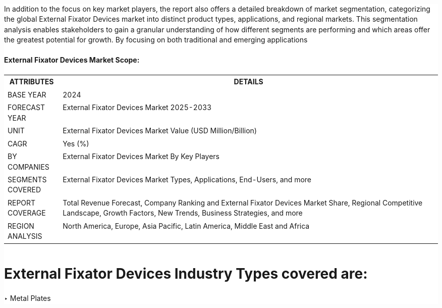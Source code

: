 In addition to the focus on key market players, the report also offers a detailed breakdown of market segmentation, categorizing the global External Fixator Devices market into distinct product types, applications, and regional markets. This segmentation analysis enables stakeholders to gain a granular understanding of how different segments are performing and which areas offer the greatest potential for growth. By focusing on both traditional and emerging applications

<h4>External Fixator Devices Market Scope:</h4>
<table>
<tr>
<th>ATTRIBUTES</th>
<th>DETAILS</th>
</tr>
<tr>
<td>BASE YEAR</td>
<td>2024</td>
</tr>
<tr>
<td>FORECAST YEAR</td>
<td>External Fixator Devices Market 2025-2033</td>
</tr>
<tr>
<td>UNIT</td>
<td>External Fixator Devices Market Value (USD Million/Billion)</td>
<tr>
<td>CAGR</td>
<td>Yes (%)</td>
</tr>
</tr>
<tr>
<td>BY COMPANIES</td>
<td>External Fixator Devices Market By Key Players</td>
</tr>
<tr>
<td>SEGMENTS COVERED</td>
<td>External Fixator Devices Market Types, Applications, End-Users, and more</td>
</tr>
<tr>
<td>REPORT COVERAGE</td>
<td>Total Revenue Forecast, Company Ranking and External Fixator Devices Market Share, Regional Competitive Landscape, Growth Factors, New Trends, Business Strategies, and more</td>
</tr>
<tr>
<td>REGION ANALYSIS</td>
<td>North America, Europe, Asia Pacific, Latin America, Middle East and Africa</td>
</tr>
</table>

# <strong>External Fixator Devices Industry Types covered are:</strong>

‣ Metal Plates
